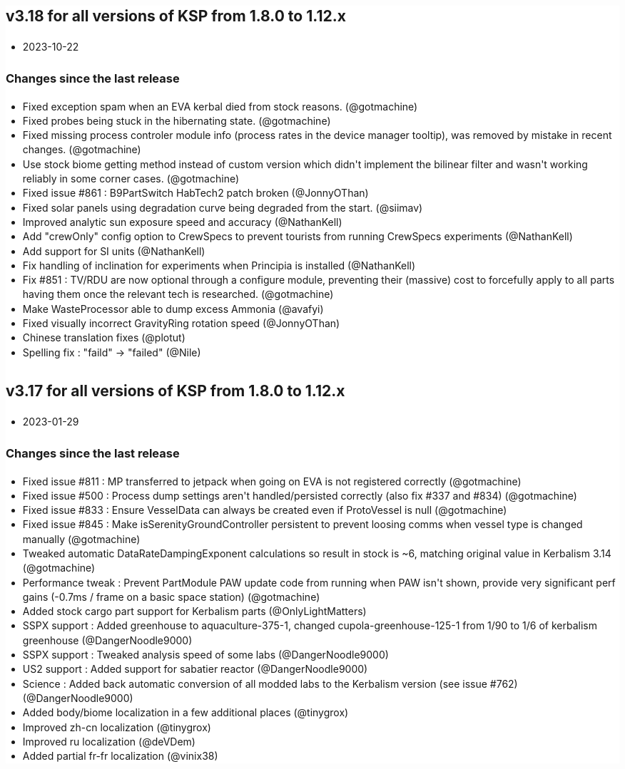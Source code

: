## v3.18 for all versions of KSP from 1.8.0 to 1.12.x

 - 2023-10-22

 ### Changes since the last release
 * Fixed exception spam when an EVA kerbal died from stock reasons. (@gotmachine)
 * Fixed probes being stuck in the hibernating state. (@gotmachine)
 * Fixed missing process controler module info (process rates in the device manager tooltip), was removed by mistake in recent changes. (@gotmachine)
 * Use stock biome getting method instead of custom version which didn't implement the bilinear filter and wasn't working reliably in some corner cases. (@gotmachine)
 * Fixed issue #861 : B9PartSwitch HabTech2 patch broken (@JonnyOThan)
 * Fixed solar panels using degradation curve being degraded from the start. (@siimav)
 * Improved analytic sun exposure speed and accuracy (@NathanKell)
 * Add "crewOnly" config option to CrewSpecs to prevent tourists from running CrewSpecs experiments (@NathanKell)
 * Add support for SI units (@NathanKell)
 * Fix handling of inclination for experiments when Principia is installed (@NathanKell)
 * Fix #851 : TV/RDU are now optional through a configure module, preventing their (massive) cost to forcefully apply to all parts having them once the relevant tech is researched. (@gotmachine)
 * Make WasteProcessor able to dump excess Ammonia (@avafyi)
 * Fixed visually incorrect GravityRing rotation speed (@JonnyOThan)
 * Chinese translation fixes (@plotut)
 * Spelling fix : "faild" -> "failed" (@Nile)

## v3.17 for all versions of KSP from 1.8.0 to 1.12.x

 - 2023-01-29

### Changes since the last release
* Fixed issue #811 : MP transferred to jetpack when going on EVA is not registered correctly (@gotmachine)
* Fixed issue #500 : Process dump settings aren't handled/persisted correctly (also fix #337 and #834) (@gotmachine)
* Fixed issue #833 : Ensure VesselData can always be created even if ProtoVessel is null (@gotmachine)
* Fixed issue #845 : Make isSerenityGroundController persistent to prevent loosing comms when vessel type is changed manually (@gotmachine)
* Tweaked automatic DataRateDampingExponent calculations so result in stock is ~6, matching original value in Kerbalism 3.14 (@gotmachine)
* Performance tweak : Prevent PartModule PAW update code from running when PAW isn't shown, provide very significant perf gains (-0.7ms / frame on a basic space station) (@gotmachine)
* Added stock cargo part support for Kerbalism parts (@OnlyLightMatters)
* SSPX support : Added greenhouse to aquaculture-375-1, changed cupola-greenhouse-125-1 from 1/90 to 1/6 of kerbalism greenhouse (@DangerNoodle9000)
* SSPX support : Tweaked analysis speed of some labs (@DangerNoodle9000)
* US2 support : Added support for sabatier reactor (@DangerNoodle9000)
* Science : Added back automatic conversion of all modded labs to the Kerbalism version (see issue #762) (@DangerNoodle9000)
* Added body/biome localization in a few additional places (@tinygrox)
* Improved zh-cn localization (@tinygrox)
* Improved ru localization (@deVDem)
* Added partial fr-fr localization (@vinix38)
